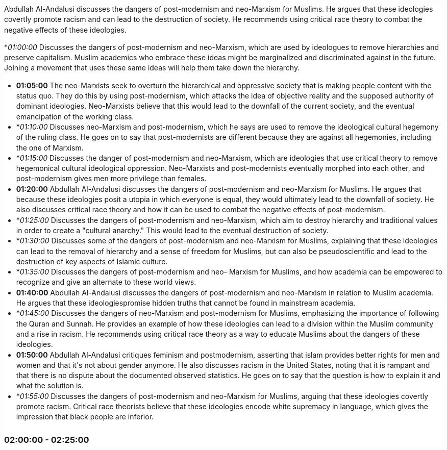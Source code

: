 Abdullah Al-Andalusi discusses the dangers of post-modernism and neo-Marxism for Muslims. He argues that these ideologies covertly promote racism and can lead to the destruction of society. He recommends using critical race theory to combat the negative effects of these ideologies.

**<a onclick="modifyYTiframeseektime('3600')">01:00:00</a>* Discusses the dangers of post-modernism and neo-Marxism, which are used by ideologues to remove hierarchies and preserve capitalism. Muslim academics who embrace these ideas might be marginalized and discriminated against in the future. Joining a movement that uses these same ideas will help them take down the hierarchy.
* **<a onclick="modifyYTiframeseektime('3900')">01:05:00</a>** The neo-Marxists seek to overturn the hierarchical and oppressive society that is making people content with the status quo. They do this by using post-modernism, which attacks the idea of objective reality and the supposed authority of dominant ideologies. Neo-Marxists believe that this would lead to the downfall of the current society, and the eventual emancipation of the working class.
* **<a onclick="modifyYTiframeseektime('4200')">01:10:00</a>* Discusses neo-Marxism and post-modernism, which he says are used to remove the ideological cultural hegemony of the ruling class. He goes on to say that post-modernists are different because they are against all hegemonies, including the one of Marxism.
* **<a onclick="modifyYTiframeseektime('4500')">01:15:00</a>* Discusses the danger of post-modernism and neo-Marxism, which are ideologies that use critical theory to remove hegemonical cultural ideological oppression. Neo-Marxists and post-modernists eventually morphed into each other, and post-modernism gives men more privilege than females.
* **<a onclick="modifyYTiframeseektime('4800')">01:20:00</a>**  Abdullah Al-Andalusi discusses the dangers of post-modernism and neo-Marxism for Muslims. He argues that because these ideologies posit a utopia in which everyone is equal, they would ultimately lead to the downfall of society. He also discusses critical race theory and how it can be used to combat the negative effects of post-modernism.
* **<a onclick="modifyYTiframeseektime('5100')">01:25:00</a>* Discusses the dangers of post-modernism and neo-Marxism, which aim to destroy hierarchy and traditional values in order to create a "cultural anarchy." This would lead to the eventual destruction of society.
* **<a onclick="modifyYTiframeseektime('5400')">01:30:00</a>* Discusses some of the dangers of post-modernism and neo-Marxism for Muslims, explaining that these ideologies can lead to the removal of hierarchy and a sense of freedom for Muslims, but can also be pseudoscientific and lead to the destruction of key aspects of Islamic culture.
* **<a onclick="modifyYTiframeseektime('5700')">01:35:00</a>* Discusses the dangers of post-modernism and neo- Marxism for Muslims, and how academia can be empowered to recognize and give an alternate to these world views.
* **<a onclick="modifyYTiframeseektime('6000')">01:40:00</a>** Abdullah Al-Andalusi discusses the dangers of post-modernism and neo-Marxism in relation to Muslim academia. He argues that these ideologiespromise hidden truths that cannot be found in mainstream academia.
* **<a onclick="modifyYTiframeseektime('6300')">01:45:00</a>* Discusses the dangers of neo-Marxism and post-modernism for Muslims, emphasizing the importance of following the Quran and Sunnah. He provides an example of how these ideologies can lead to a division within the Muslim community and a rise in racism. He recommends using critical race theory as a way to educate Muslims about the dangers of these ideologies.
* **<a onclick="modifyYTiframeseektime('6600')">01:50:00</a>** Abdullah Al-Andalusi critiques feminism and postmodernism, asserting that islam provides better rights for men and women and that it's not about gender anymore. He also discusses racism in the United States, noting that it is rampant and that there is no dispute about the documented observed statistics. He goes on to say that the question is how to explain it and what the solution is.
* **<a onclick="modifyYTiframeseektime('6900')">01:55:00</a>* Discusses the dangers of post-modernism and neo-Marxism for Muslims, arguing that these ideologies covertly promote racism. Critical race theorists believe that these ideologies encode white supremacy in language, which gives the impression that black people are inferior.
### <a onclick="modifyYTiframeseektime('7200')">02:00:00</a> - <a onclick="modifyYTiframeseektime('8700')">02:25:00</a>
